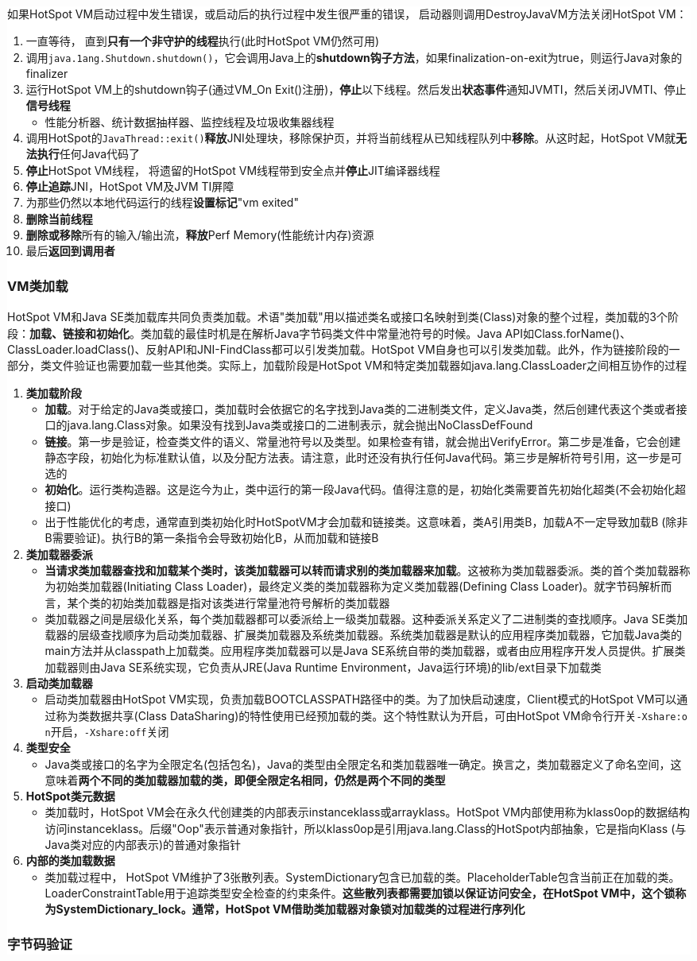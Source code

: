 如果HotSpot VM启动过程中发生错误，或启动后的执行过程中发生很严重的错误， 启动器则调用DestroyJavaVM方法关闭HotSpot VM：
1. 一直等待， 直到**只有一个非守护的线程**执行(此时HotSpot VM仍然可用)
2. 调用`java.1ang.Shutdown.shutdown()`，它会调用Java上的**shutdown钩子方法**，如果finalization-on-exit为true，则运行Java对象的finalizer
3. 运行HotSpot VM上的shutdown钩子(通过VM_On Exit()注册)，**停止**以下线程。然后发出**状态事件**通知JVMTI，然后关闭JVMTI、停止**信号线程**
	+ 性能分析器、统计数据抽样器、监控线程及垃圾收集器线程
4. 调用HotSpot的`JavaThread::exit()`**释放**JNI处理块，移除保护页，并将当前线程从已知线程队列中**移除**。从这时起，HotSpot VM就**无法执行**任何Java代码了
5. **停止**HotSpot VM线程， 将遗留的HotSpot VM线程带到安全点并**停止**JIT编译器线程
6. **停止追踪**JNI，HotSpot VM及JVM TI屏障
7. 为那些仍然以本地代码运行的线程**设置标记**"vm exited"
8. **删除当前线程**
9. **删除或移除**所有的输入/输出流，**释放**Perf Memory(性能统计内存)资源
10. 最后**返回到调用者**


### VM类加载

HotSpot VM和Java SE类加载库共同负责类加载。术语"类加载"用以描述类名或接口名映射到类(Class)对象的整个过程，类加载的3个阶段：**加载、链接和初始化**。类加载的最佳时机是在解析Java字节码类文件中常量池符号的时候。Java API如Class.forName()、ClassLoader.loadClass()、反射API和JNI-FindClass都可以引发类加载。HotSpot VM自身也可以引发类加载。此外，作为链接阶段的一部分，类文件验证也需要加载一些其他类。实际上，加载阶段是HotSpot VM和特定类加载器如java.lang.ClassLoader之间相互协作的过程


1. **类加载阶段**
	+ **加载**。对于给定的Java类或接口，类加载时会依据它的名字找到Java类的二进制类文件，定义Java类，然后创建代表这个类或者接口的java.lang.Class对象。如果没有找到Java类或接口的二进制表示，就会抛出NoClassDefFound
	+ **链接**。第一步是验证，检查类文件的语义、常量池符号以及类型。如果检查有错，就会抛出VerifyError。第二步是准备，它会创建静态字段，初始化为标准默认值，以及分配方法表。请注意，此时还没有执行任何Java代码。第三步是解析符号引用，这一步是可选的
	+ **初始化**。运行类构造器。这是迄今为止，类中运行的第一段Java代码。值得注意的是，初始化类需要首先初始化超类(不会初始化超接口)
	+ 出于性能优化的考虑，通常直到类初始化时HotSpotVM才会加载和链接类。这意味着，类A引用类B，加载A不一定导致加载B (除非B需要验证)。执行B的第一条指令会导致初始化B，从而加载和链接B
2. **类加载器委派**
	+ **当请求类加载器查找和加载某个类时，该类加载器可以转而请求别的类加载器来加载**。这被称为类加载器委派。类的首个类加载器称为初始类加载器(Initiating Class Loader)，最终定义类的类加载器称为定义类加载器(Defining Class Loader)。就字节码解析而言，某个类的初始类加载器是指对该类进行常量池符号解析的类加载器
	+ 类加载器之间是层级化关系，每个类加载器都可以委派给上一级类加载器。这种委派关系定义了二进制类的查找顺序。Java SE类加载器的层级查找顺序为启动类加载器、扩展类加载器及系统类加载器。系统类加载器是默认的应用程序类加载器，它加载Java类的main方法并从classpath上加载类。应用程序类加载器可以是Java SE系统自带的类加载器，或者由应用程序开发人员提供。扩展类加载器则由Java SE系统实现，它负责从JRE(Java Runtime Environment，Java运行环境)的lib/ext目录下加载类
3. **启动类加载器**
	+ 启动类加载器由HotSpot VM实现，负责加载BOOTCLASSPATH路径中的类。为了加快启动速度，Client模式的HotSpot VM可以通过称为类数据共享(Class DataSharing)的特性使用已经预加载的类。这个特性默认为开启，可由HotSpot VM命令行开关`-Xshare:on`开启，`-Xshare:off`关闭
4. **类型安全**
	+ Java类或接口的名字为全限定名(包括包名)，Java的类型由全限定名和类加载器唯一确定。换言之，类加载器定义了命名空间，这意味着**两个不同的类加载器加载的类，即便全限定名相同，仍然是两个不同的类型**
5. **HotSpot类元数据**
	+ 类加载时，HotSpot VM会在永久代创建类的内部表示instanceklass或arrayklass。HotSpot VM内部使用称为klass0op的数据结构访问instanceklass。后缀"Oop"表示普通对象指针，所以klass0op是引用java.lang.Class的HotSpot内部抽象，它是指向Klass (与Java类对应的内部表示)的普通对象指针
6. **内部的类加载数据**
	+ 类加载过程中， HotSpot VM维护了3张散列表。SystemDictionary包含已加载的类。PlaceholderTable包含当前正在加载的类。LoaderConstraintTable用于追踪类型安全检查的约束条件。**这些散列表都需要加锁以保证访问安全，在HotSpot VM中，这个锁称为SystemDictionary_lock。通常，HotSpot VM借助类加载器对象锁对加载类的过程进行序列化**


### 字节码验证
